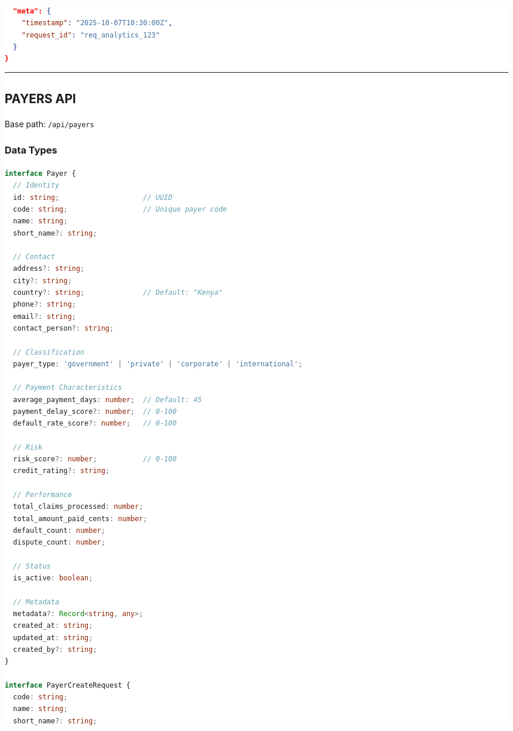 ```json
  "meta": {
    "timestamp": "2025-10-07T10:30:00Z",
    "request_id": "req_analytics_123"
  }
}
```

---

## PAYERS API

Base path: `/api/payers`

### Data Types

```typescript
interface Payer {
  // Identity
  id: string;                    // UUID
  code: string;                  // Unique payer code
  name: string;
  short_name?: string;

  // Contact
  address?: string;
  city?: string;
  country?: string;              // Default: "Kenya"
  phone?: string;
  email?: string;
  contact_person?: string;

  // Classification
  payer_type: 'government' | 'private' | 'corporate' | 'international';

  // Payment Characteristics
  average_payment_days: number;  // Default: 45
  payment_delay_score?: number;  // 0-100
  default_rate_score?: number;   // 0-100

  // Risk
  risk_score?: number;           // 0-100
  credit_rating?: string;

  // Performance
  total_claims_processed: number;
  total_amount_paid_cents: number;
  default_count: number;
  dispute_count: number;

  // Status
  is_active: boolean;

  // Metadata
  metadata?: Record<string, any>;
  created_at: string;
  updated_at: string;
  created_by?: string;
}

interface PayerCreateRequest {
  code: string;
  name: string;
  short_name?: string;
```